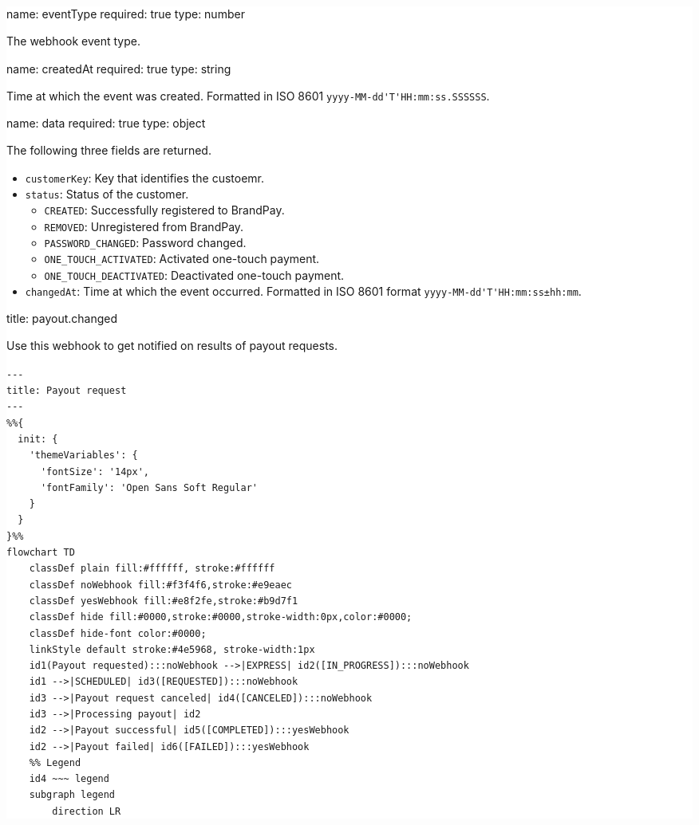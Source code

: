 

name: eventType
required: true
type: number


The webhook event type.



name: createdAt
required: true
type: string


Time at which the event was created. Formatted in ISO 8601 `yyyy-MM-dd'T'HH:mm:ss.SSSSSS`.



name: data
required: true
type: object


The following three fields are returned.

*   `customerKey`: Key that identifies the custoemr.
*   `status`: Status of the customer.
    *   `CREATED`: Successfully registered to BrandPay.
    *   `REMOVED`: Unregistered from BrandPay.
    *   `PASSWORD_CHANGED`: Password changed.
    *   `ONE_TOUCH_ACTIVATED`: Activated one-touch payment.
    *   `ONE_TOUCH_DEACTIVATED`: Deactivated one-touch payment.
*   `changedAt`: Time at which the event occurred. Formatted in ISO 8601 format `yyyy-MM-dd'T'HH:mm:ss±hh:mm`.



title: payout.changed


Use this webhook to get notified on results of payout requests.

```mermaid
---
title: Payout request
---
%%{
  init: {
    'themeVariables': {
      'fontSize': '14px',
      'fontFamily': 'Open Sans Soft Regular'
    }
  }
}%%
flowchart TD
    classDef plain fill:#ffffff, stroke:#ffffff
    classDef noWebhook fill:#f3f4f6,stroke:#e9eaec
    classDef yesWebhook fill:#e8f2fe,stroke:#b9d7f1
    classDef hide fill:#0000,stroke:#0000,stroke-width:0px,color:#0000;
    classDef hide-font color:#0000;
    linkStyle default stroke:#4e5968, stroke-width:1px
    id1(Payout requested):::noWebhook -->|EXPRESS| id2([IN_PROGRESS]):::noWebhook
    id1 -->|SCHEDULED| id3([REQUESTED]):::noWebhook
    id3 -->|Payout request canceled| id4([CANCELED]):::noWebhook
    id3 -->|Processing payout| id2
    id2 -->|Payout successful| id5([COMPLETED]):::yesWebhook
    id2 -->|Payout failed| id6([FAILED]):::yesWebhook
    %% Legend
    id4 ~~~ legend
    subgraph legend
        direction LR
```